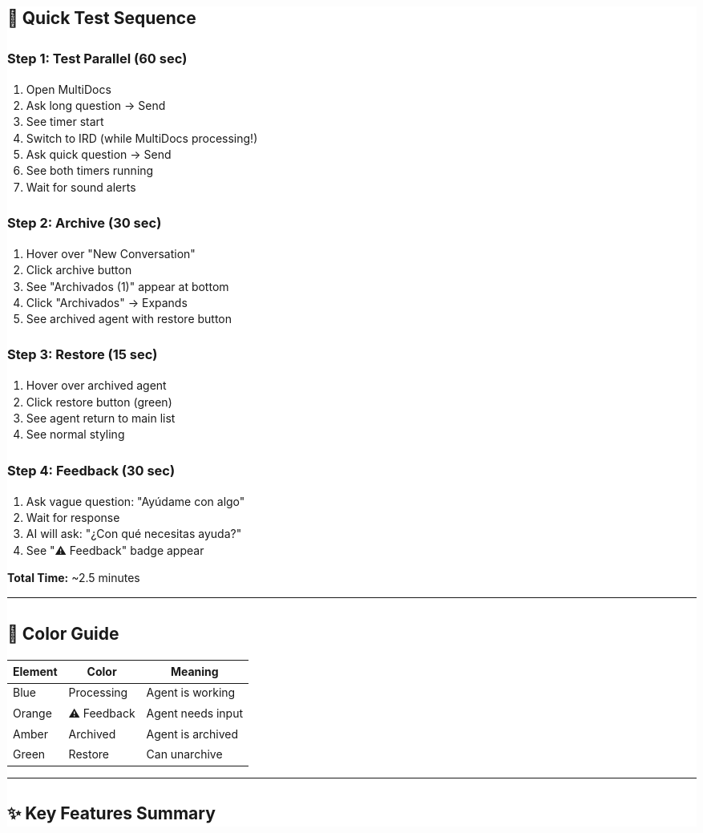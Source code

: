 
## 🧪 Quick Test Sequence

### Step 1: Test Parallel (60 sec)
1. Open MultiDocs
2. Ask long question → Send
3. See timer start
4. Switch to IRD (while MultiDocs processing!)
5. Ask quick question → Send
6. See both timers running
7. Wait for sound alerts

### Step 2: Archive (30 sec)
1. Hover over "New Conversation"
2. Click archive button
3. See "Archivados (1)" appear at bottom
4. Click "Archivados" → Expands
5. See archived agent with restore button

### Step 3: Restore (15 sec)
1. Hover over archived agent
2. Click restore button (green)
3. See agent return to main list
4. See normal styling

### Step 4: Feedback (30 sec)
1. Ask vague question: "Ayúdame con algo"
2. Wait for response
3. AI will ask: "¿Con qué necesitas ayuda?"
4. See "⚠️ Feedback" badge appear

**Total Time:** ~2.5 minutes

---

## 🎨 Color Guide

| Element | Color | Meaning |
|---------|-------|---------|
| Blue | Processing | Agent is working |
| Orange | ⚠️ Feedback | Agent needs input |
| Amber | Archived | Agent is archived |
| Green | Restore | Can unarchive |

---

## ✨ Key Features Summary
